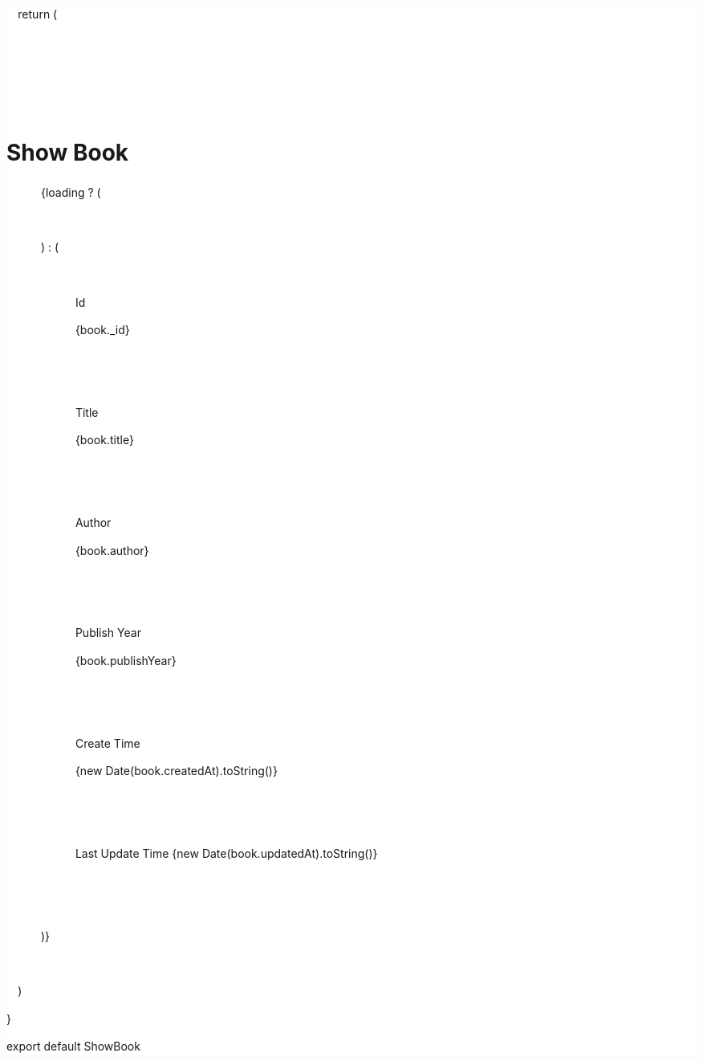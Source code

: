 `  `return (

`    `<div className='p-4'>

`      `<BackButton />

`      `<h1 className='text-3xl my-4'>Show Book</h1>

`      `{loading ? (

`        `<Spinner />

`      `) : (

`        `<div className='flex flex-col border-2 border-sky-400 rounded-xl w-fut p-4'>           <div className='my-4'>

`            `<span className='text-xl mr-4 text-gray-500'>Id</span>

`            `<span>{book.\_id}</span>

`          `</div>

`          `<div className='my-4'>

`            `<span className='text-xl mr-4 text-gray-500'>Title</span>

`            `<span>{book.title}</span>

`          `</div>

`          `<div className='my-4'>

`            `<span className='text-xl mr-4 text-gray-500'>Author</span>

`            `<span>{book.author}</span>

`          `</div>

`          `<div className='my-4'>

`            `<span className='text-xl mr-4 text-gray-500'>Publish Year</span>

`            `<span>{book.publishYear}</span>

`          `</div>

`          `<div className='my-4'>

`            `<span className='text-xl mr-4 text-gray-500'>Create Time</span>

`            `<span>{new Date(book.createdAt).toString()}</span>

`          `</div>

`          `<div className='my-4'>

`            `<span className='text-xl mr-4 text-gray-500'>Last Update Time</span>             <span>{new Date(book.updatedAt).toString()}</span>

`          `</div>

`        `</div>

`      `)}

`    `</div>

`  `)

}

export default ShowBook
